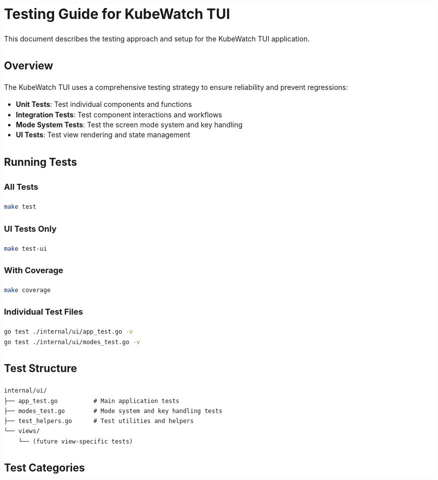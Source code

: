 # Testing Guide for KubeWatch TUI

This document describes the testing approach and setup for the KubeWatch TUI application.

## Overview

The KubeWatch TUI uses a comprehensive testing strategy to ensure reliability and prevent regressions:

- **Unit Tests**: Test individual components and functions
- **Integration Tests**: Test component interactions and workflows
- **Mode System Tests**: Test the screen mode system and key handling
- **UI Tests**: Test view rendering and state management

## Running Tests

### All Tests
```bash
make test
```

### UI Tests Only
```bash
make test-ui
```

### With Coverage
```bash
make coverage
```

### Individual Test Files
```bash
go test ./internal/ui/app_test.go -v
go test ./internal/ui/modes_test.go -v
```

## Test Structure

```
internal/ui/
├── app_test.go          # Main application tests
├── modes_test.go        # Mode system and key handling tests
├── test_helpers.go      # Test utilities and helpers
└── views/
    └── (future view-specific tests)
```

## Test Categories

